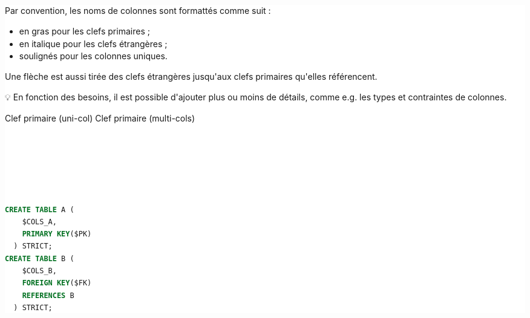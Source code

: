 Par convention, les noms de colonnes sont formattés comme suit :
- en gras pour les clefs primaires ;
- en italique pour les clefs étrangères ;
- soulignés pour les colonnes uniques.

Une flèche est aussi tirée des clefs étrangères jusqu'aux clefs primaires qu'elles référencent.

💡 En fonction des besoins, il est possible d'ajouter plus ou moins de détails, comme e.g. les types et contraintes de colonnes.

<sql-interactive id="uml-sql">
  <span slot="options" data-pk="ID" data-fk="ID" data-cols_a="ID INT, CODE TEXT" data-cols_b="ID INT, CODE TEXT">Clef primaire (uni-col)</span>
  <span slot="options" data-pk="ID, CODE" data-fk="ID, CODE" data-cols_a="CODE TEXT, X INT, ID INT" data-cols_b="ID INT, CODE TEXT">Clef primaire (multi-cols)</span>
  
  <pre id="uml" slot="post" class="hljs">
    <code>
      <div class="output"></div>
    </code>
  </pre>

```sql
CREATE TABLE A (
    $COLS_A,
    PRIMARY KEY($PK)
  ) STRICT;
CREATE TABLE B (
    $COLS_B,
    FOREIGN KEY($FK)
    REFERENCES B
  ) STRICT;
```

</sql-interactive>



<script type="module">
  import LISS from "https://raw.githack.com/denis-migdal/LISS/main/index.js"

  const uml_output = document.querySelector("#uml .output");
  //await LISS.qs("#col-table");
  const umlsql   = await LISS.qs("#uml-sql");

  umlsql.host.addEventListener("change", (ev) => {
    console.warn( umlsql.lastVars );
    update( umlsql.lastVars );
  });
  update( umlsql.lastVars );

  function update({cols_a, cols_b, fk, pk}) {

    fk = fk.split(',').map( k => k.trim() );
    pk = pk.split(',').map( k => k.trim() );

    function buildTable(cols, hcols, isPK) {
      let content = [];
